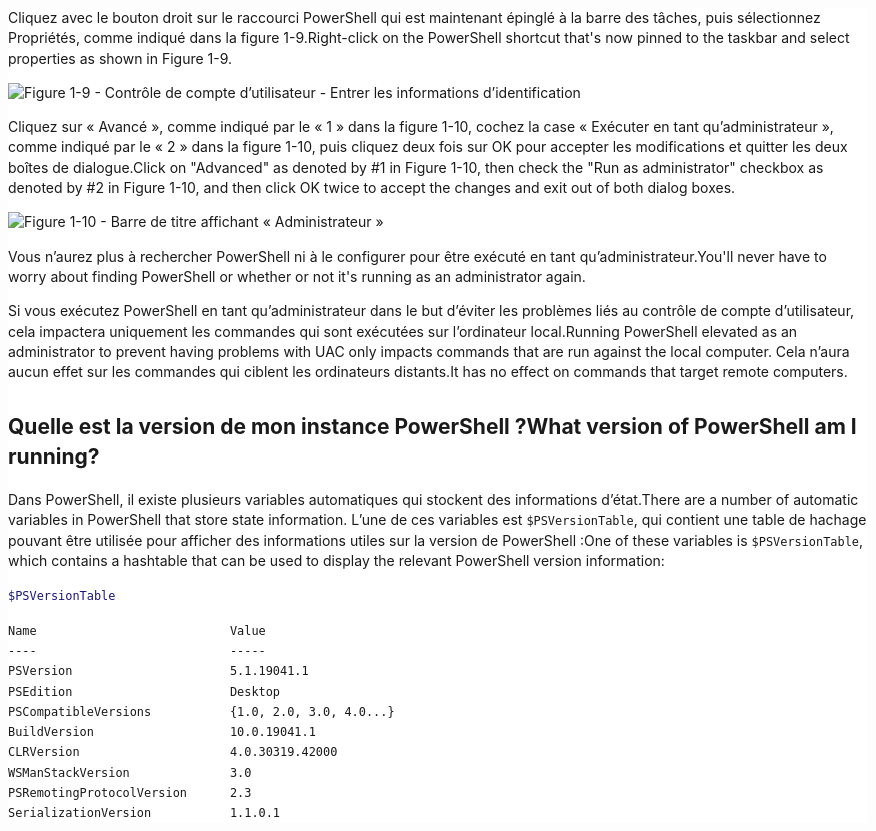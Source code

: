 <span data-ttu-id="d1e7f-148">Cliquez avec le bouton droit sur le raccourci PowerShell qui est maintenant épinglé à la barre des tâches, puis sélectionnez Propriétés, comme indiqué dans la figure 1-9.</span><span class="sxs-lookup"><span data-stu-id="d1e7f-148">Right-click on the PowerShell shortcut that's now pinned to the taskbar and select properties as shown in Figure 1-9.</span></span>

![Figure 1-9 - Contrôle de compte d’utilisateur - Entrer les informations d’identification](media/figure1-9.png)

<span data-ttu-id="d1e7f-150">Cliquez sur « Avancé », comme indiqué par le « 1 » dans la figure 1-10, cochez la case « Exécuter en tant qu’administrateur », comme indiqué par le « 2 » dans la figure 1-10, puis cliquez deux fois sur OK pour accepter les modifications et quitter les deux boîtes de dialogue.</span><span class="sxs-lookup"><span data-stu-id="d1e7f-150">Click on "Advanced" as denoted by #1 in Figure 1-10, then check the "Run as administrator" checkbox as denoted by #2 in Figure 1-10, and then click OK twice to accept the changes and exit out of both dialog boxes.</span></span>

![Figure 1-10 - Barre de titre affichant « Administrateur »](media/figure1-10.png)

<span data-ttu-id="d1e7f-152">Vous n’aurez plus à rechercher PowerShell ni à le configurer pour être exécuté en tant qu’administrateur.</span><span class="sxs-lookup"><span data-stu-id="d1e7f-152">You'll never have to worry about finding PowerShell or whether or not it's running as an administrator again.</span></span>

<span data-ttu-id="d1e7f-153">Si vous exécutez PowerShell en tant qu’administrateur dans le but d’éviter les problèmes liés au contrôle de compte d’utilisateur, cela impactera uniquement les commandes qui sont exécutées sur l’ordinateur local.</span><span class="sxs-lookup"><span data-stu-id="d1e7f-153">Running PowerShell elevated as an administrator to prevent having problems with UAC only impacts commands that are run against the local computer.</span></span> <span data-ttu-id="d1e7f-154">Cela n’aura aucun effet sur les commandes qui ciblent les ordinateurs distants.</span><span class="sxs-lookup"><span data-stu-id="d1e7f-154">It has no effect on commands that target remote computers.</span></span>

## <a name="what-version-of-powershell-am-i-running"></a><span data-ttu-id="d1e7f-155">Quelle est la version de mon instance PowerShell ?</span><span class="sxs-lookup"><span data-stu-id="d1e7f-155">What version of PowerShell am I running?</span></span>

<span data-ttu-id="d1e7f-156">Dans PowerShell, il existe plusieurs variables automatiques qui stockent des informations d’état.</span><span class="sxs-lookup"><span data-stu-id="d1e7f-156">There are a number of automatic variables in PowerShell that store state information.</span></span> <span data-ttu-id="d1e7f-157">L’une de ces variables est `$PSVersionTable`, qui contient une table de hachage pouvant être utilisée pour afficher des informations utiles sur la version de PowerShell :</span><span class="sxs-lookup"><span data-stu-id="d1e7f-157">One of these variables is `$PSVersionTable`, which contains a hashtable that can be used to display the relevant PowerShell version information:</span></span>

```powershell
$PSVersionTable
```

```Output
Name                           Value
----                           -----
PSVersion                      5.1.19041.1
PSEdition                      Desktop
PSCompatibleVersions           {1.0, 2.0, 3.0, 4.0...}
BuildVersion                   10.0.19041.1
CLRVersion                     4.0.30319.42000
WSManStackVersion              3.0
PSRemotingProtocolVersion      2.3
SerializationVersion           1.1.0.1
```
